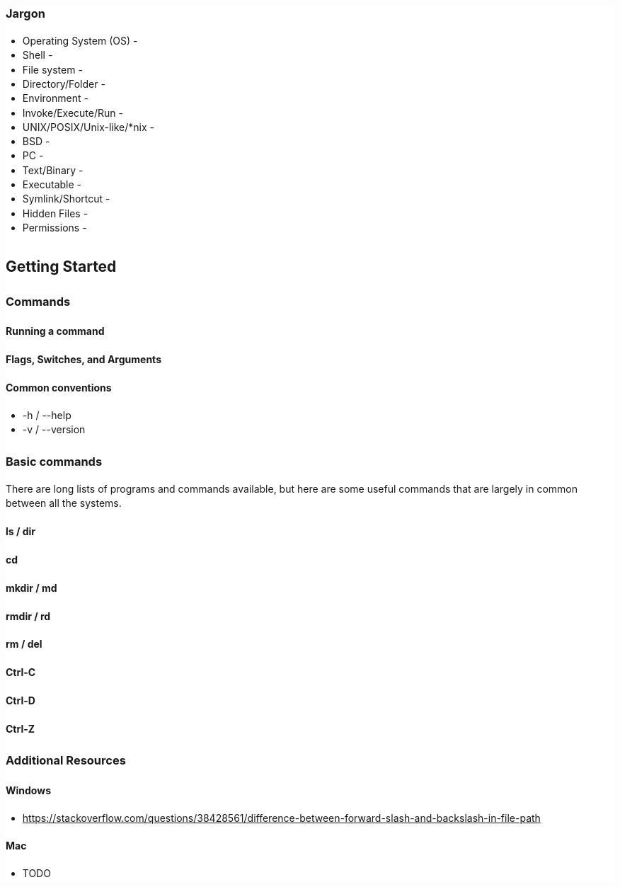 ### Jargon
* Operating System (OS) - 
* Shell - 
* File system - 
* Directory/Folder - 
* Environment - 
* Invoke/Execute/Run - 
* UNIX/POSIX/Unix-like/\*nix - 
* BSD - 
* PC - 
* Text/Binary - 
* Executable -
* Symlink/Shortcut - 
* Hidden Files - 
* Permissions - 

## Getting Started
### Commands
#### Running a command
#### Flags, Switches, and Arguments
#### Common conventions
* -h / --help
* -v / --version

### Basic commands
There are long lists of programs and commands available, but here are some useful commands that are largely in common between all the systems.

#### ls / dir
#### cd
#### mkdir / md
#### rmdir / rd
#### rm / del
#### Ctrl-C
#### Ctrl-D
#### Ctrl-Z
### Additional Resources
#### Windows
* https://stackoverflow.com/questions/38428561/difference-between-forward-slash-and-backslash-in-file-path

#### Mac
* TODO
